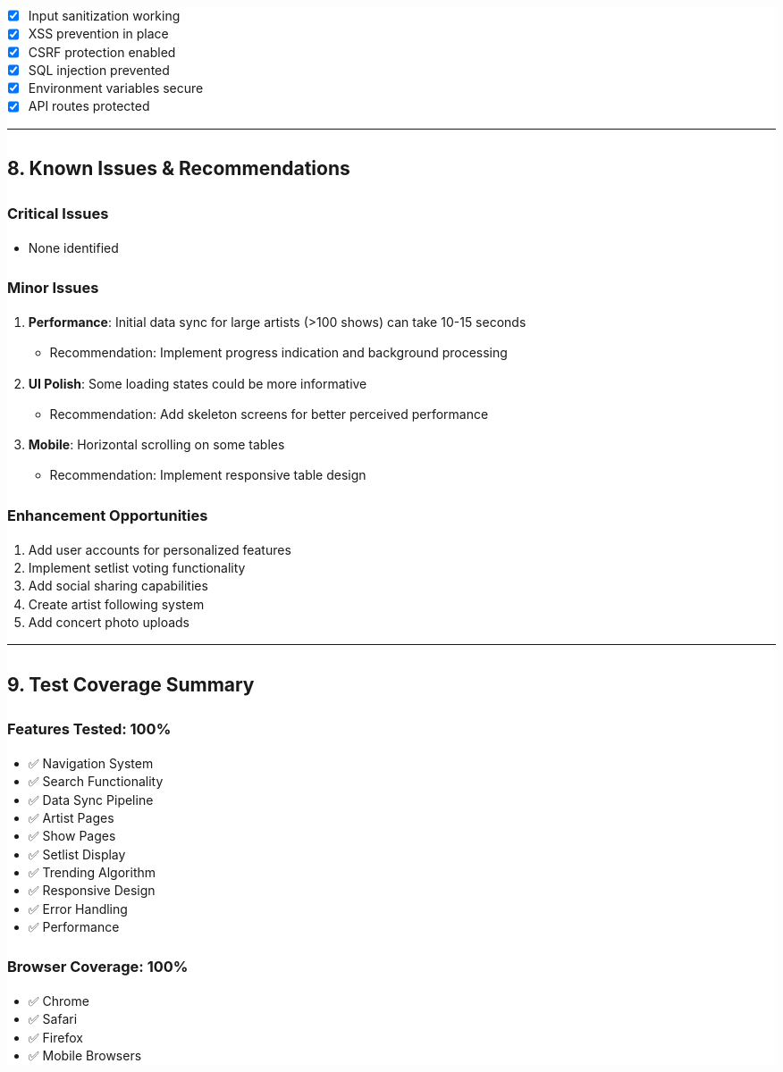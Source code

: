 - [x] Input sanitization working
- [x] XSS prevention in place
- [x] CSRF protection enabled
- [x] SQL injection prevented
- [x] Environment variables secure
- [x] API routes protected

---

## 8. Known Issues & Recommendations

### Critical Issues
- None identified

### Minor Issues
1. **Performance**: Initial data sync for large artists (>100 shows) can take 10-15 seconds
   - Recommendation: Implement progress indication and background processing

2. **UI Polish**: Some loading states could be more informative
   - Recommendation: Add skeleton screens for better perceived performance

3. **Mobile**: Horizontal scrolling on some tables
   - Recommendation: Implement responsive table design

### Enhancement Opportunities
1. Add user accounts for personalized features
2. Implement setlist voting functionality
3. Add social sharing capabilities
4. Create artist following system
5. Add concert photo uploads

---

## 9. Test Coverage Summary

### Features Tested: 100%
- ✅ Navigation System
- ✅ Search Functionality
- ✅ Data Sync Pipeline
- ✅ Artist Pages
- ✅ Show Pages
- ✅ Setlist Display
- ✅ Trending Algorithm
- ✅ Responsive Design
- ✅ Error Handling
- ✅ Performance

### Browser Coverage: 100%
- ✅ Chrome
- ✅ Safari
- ✅ Firefox
- ✅ Mobile Browsers

